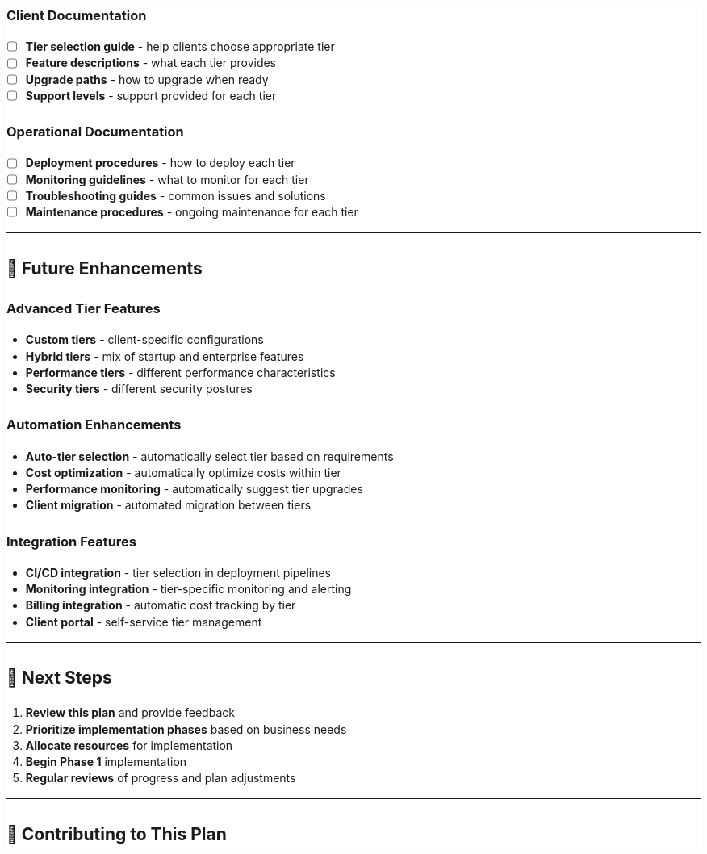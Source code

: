 ### **Client Documentation**

-   [ ] **Tier selection guide** - help clients choose appropriate tier
-   [ ] **Feature descriptions** - what each tier provides
-   [ ] **Upgrade paths** - how to upgrade when ready
-   [ ] **Support levels** - support provided for each tier

### **Operational Documentation**

-   [ ] **Deployment procedures** - how to deploy each tier
-   [ ] **Monitoring guidelines** - what to monitor for each tier
-   [ ] **Troubleshooting guides** - common issues and solutions
-   [ ] **Maintenance procedures** - ongoing maintenance for each tier

---

## 🔮 **Future Enhancements**

### **Advanced Tier Features**

-   **Custom tiers** - client-specific configurations
-   **Hybrid tiers** - mix of startup and enterprise features
-   **Performance tiers** - different performance characteristics
-   **Security tiers** - different security postures

### **Automation Enhancements**

-   **Auto-tier selection** - automatically select tier based on requirements
-   **Cost optimization** - automatically optimize costs within tier
-   **Performance monitoring** - automatically suggest tier upgrades
-   **Client migration** - automated migration between tiers

### **Integration Features**

-   **CI/CD integration** - tier selection in deployment pipelines
-   **Monitoring integration** - tier-specific monitoring and alerting
-   **Billing integration** - automatic cost tracking by tier
-   **Client portal** - self-service tier management

---

## 📝 **Next Steps**

1. **Review this plan** and provide feedback
2. **Prioritize implementation phases** based on business needs
3. **Allocate resources** for implementation
4. **Begin Phase 1** implementation
5. **Regular reviews** of progress and plan adjustments

---

## 🤝 **Contributing to This Plan**
